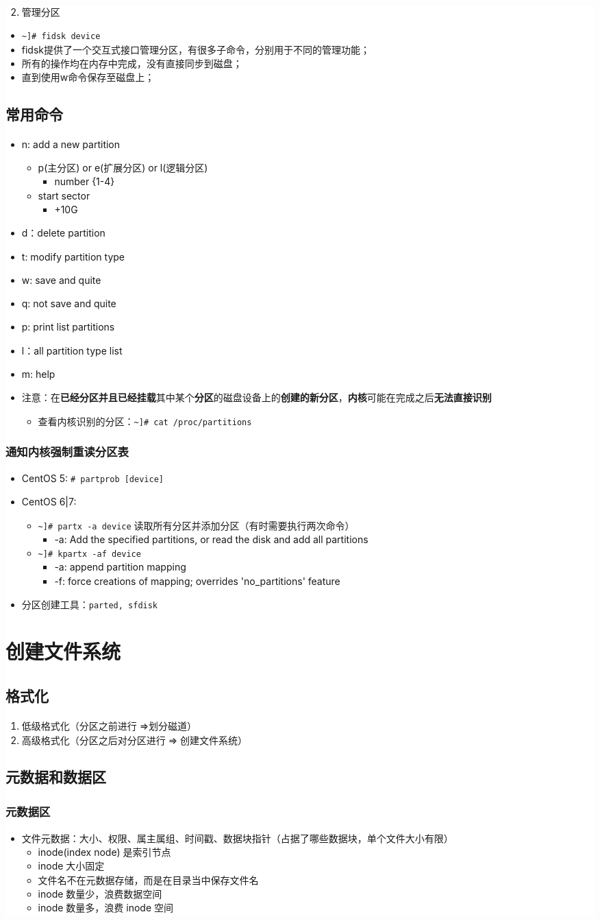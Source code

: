 2. 管理分区
- `~]# fidsk device`
- fidsk提供了一个交互式接口管理分区，有很多子命令，分别用于不同的管理功能；
- 所有的操作均在内存中完成，没有直接同步到磁盘；
- 直到使用w命令保存至磁盘上；
		
## 常用命令
- n: add a new partition
	+ p(主分区) or e(扩展分区) or l(逻辑分区)
		* number {1-4}
	+ start sector
		* +10G
- d：delete partition
- t: modify partition type

- w: save and quite
- q: not save and quite

- p: print list partitions
- l：all partition type list
- m: help

- 注意：在**已经分区并且已经挂载**其中某个**分区**的磁盘设备上的**创建的新分区**，**内核**可能在完成之后**无法直接识别**
	+ 查看内核识别的分区：`~]# cat /proc/partitions`

### 通知内核强制重读分区表
- CentOS 5: `# partprob [device]`
- CentOS 6|7:
	+ `~]# partx -a device` 读取所有分区并添加分区（有时需要执行两次命令）
		* -a: Add the specified partitions, or read the disk and add all partitions
	+ `~]# kpartx -af device`
		* -a: append partition mapping
		* -f: force creations of mapping; overrides 'no_partitions' feature

- 分区创建工具：`parted, sfdisk`

# 创建文件系统
## 格式化
1. 低级格式化（分区之前进行 =>划分磁道）
2. 高级格式化（分区之后对分区进行 => 创建文件系统）

## 元数据和数据区
### 元数据区
- 文件元数据：大小、权限、属主属组、时间戳、数据块指针（占据了哪些数据块，单个文件大小有限）
	+ inode(index node) 是索引节点 
	+ inode 大小固定
	+ 文件名不在元数据存储，而是在目录当中保存文件名
	+ inode 数量少，浪费数据空间
	+ inode 数量多，浪费 inode 空间

